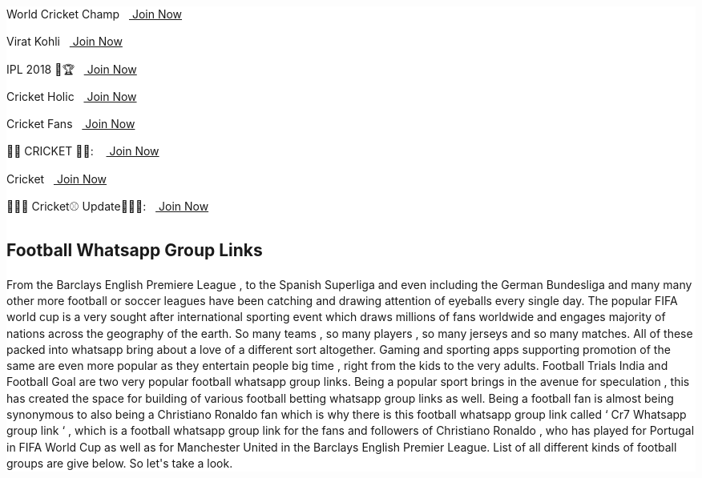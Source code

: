 <p><span>World Cricket Champ&nbsp;&nbsp;&nbsp;<a target="_blank" class="restrict-width-parent" onclick="ga('send', 'event', {eventCategory: 'WhatsApp Group Link', eventAction: 'Click', eventLabel: event.target.href, transport: 'beacon'});" href="https://chat.whatsapp.com/invite/K1wEpRJjvHzGPWdbI5ztvW" rel="nofollow" rel="noreferrer" class="btn btn-success"> Join Now</a></span></p>
<p><span>Virat Kohli&nbsp;&nbsp;&nbsp;<a target="_blank" class="restrict-width-parent" onclick="ga('send', 'event', {eventCategory: 'WhatsApp Group Link', eventAction: 'Click', eventLabel: event.target.href, transport: 'beacon'});" href="https://chat.whatsapp.com/invite/DHDpwzgT32q83X91wivqRh" rel="nofollow" rel="noreferrer" class="btn btn-success"> Join Now</a></span></p>
<p><span>IPL 2018 🏏🏆&nbsp;&nbsp;&nbsp;<a target="_blank" class="restrict-width-parent" onclick="ga('send', 'event', {eventCategory: 'WhatsApp Group Link', eventAction: 'Click', eventLabel: event.target.href, transport: 'beacon'});" href="https://chat.whatsapp.com/invite/HEyzN171f9729e0KICMTOR" rel="nofollow" rel="noreferrer" class="btn btn-success"> Join Now</a></span></p>
<p><span>Cricket Holic&nbsp;&nbsp;&nbsp;<a target="_blank" class="restrict-width-parent" onclick="ga('send', 'event', {eventCategory: 'WhatsApp Group Link', eventAction: 'Click', eventLabel: event.target.href, transport: 'beacon'});" href="https://chat.whatsapp.com/invite/ILHJqQPPmIWFf9qTHbP4I2" rel="nofollow" rel="noreferrer" class="btn btn-success"> Join Now</a></span></p>
<p><span>Cricket Fans&nbsp;&nbsp;&nbsp;<a target="_blank" class="restrict-width-parent" onclick="ga('send', 'event', {eventCategory: 'WhatsApp Group Link', eventAction: 'Click', eventLabel: event.target.href, transport: 'beacon'});" href="https://chat.whatsapp.com/invite/ETlTa9Ri7Nj62OAzxSZ2CX" rel="nofollow" rel="noreferrer" class="btn btn-success"> Join Now</a></span></p>
<p><span>🏏🏏 CRICKET 🏏🏏: &nbsp;&nbsp;&nbsp;<a target="_blank" class="restrict-width-parent" onclick="ga('send', 'event', {eventCategory: 'WhatsApp Group Link', eventAction: 'Click', eventLabel: event.target.href, transport: 'beacon'});" href="https://chat.whatsapp.com/invite/IJXRBn3iD2bCAEiE0eFavL" rel="nofollow" rel="noreferrer" class="btn btn-success"> Join Now</a></span></p>
<p><span>Cricket&nbsp;&nbsp;&nbsp;<a target="_blank" class="restrict-width-parent" onclick="ga('send', 'event', {eventCategory: 'WhatsApp Group Link', eventAction: 'Click', eventLabel: event.target.href, transport: 'beacon'});" href="https://chat.whatsapp.com/invite/5Uiw7isF3ir7atg8IvtTGs" rel="nofollow" rel="noreferrer" class="btn btn-success"> Join Now</a></span></p>
<p><span>🏏🇵🇰 Cricket⚾ Update🏏🇵🇰:&nbsp;&nbsp;&nbsp;<a target="_blank" class="restrict-width-parent" onclick="ga('send', 'event', {eventCategory: 'WhatsApp Group Link', eventAction: 'Click', eventLabel: event.target.href, transport: 'beacon'});" href="https://chat.whatsapp.com/invite/3V9NgCkQgQaJuxQiftfzgq" rel="nofollow" rel="noreferrer" class="btn btn-success"> Join Now</a></span></p>

## Football Whatsapp Group Links

From the Barclays English Premiere League , to the Spanish Superliga and even including the German Bundesliga and many many other more football or soccer leagues have been catching and drawing attention of eyeballs every single day. The popular FIFA world cup is a very sought after international sporting event which draws millions of fans worldwide and engages majority of nations across the geography of the earth. So many teams , so many players , so many jerseys and so many matches. All of these packed into whatsapp bring about a love of a different sort altogether. Gaming and sporting apps supporting promotion of the same are even more popular as they entertain people big time , right from the kids to the very adults. Football Trials India and Football Goal are two very popular football whatsapp group links. Being a popular sport brings in the avenue for speculation , this has created the space for building of various football betting whatsapp group links as well. Being a football fan is almost being synonymous to also being a Christiano Ronaldo fan which is why there is this football whatsapp group link called ‘ Cr7 Whatsapp group link ‘ , which is a football whatsapp group link for the fans and followers of Christiano Ronaldo , who has played for Portugal in FIFA World Cup as well as for Manchester United in the Barclays English Premier League. List of all different kinds of football groups are give below. So let's take a look.
